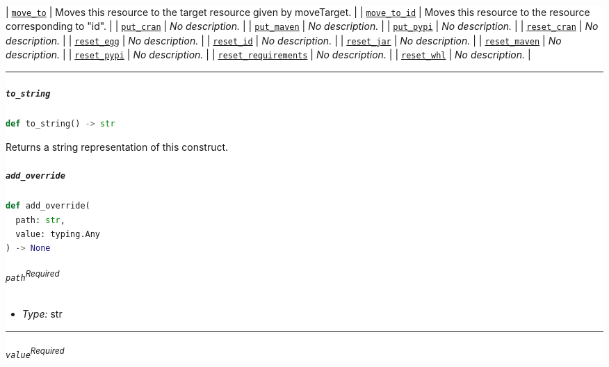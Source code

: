 | <code><a href="#@cdktf/provider-databricks.library.Library.moveTo">move_to</a></code> | Moves this resource to the target resource given by moveTarget. |
| <code><a href="#@cdktf/provider-databricks.library.Library.moveToId">move_to_id</a></code> | Moves this resource to the resource corresponding to "id". |
| <code><a href="#@cdktf/provider-databricks.library.Library.putCran">put_cran</a></code> | *No description.* |
| <code><a href="#@cdktf/provider-databricks.library.Library.putMaven">put_maven</a></code> | *No description.* |
| <code><a href="#@cdktf/provider-databricks.library.Library.putPypi">put_pypi</a></code> | *No description.* |
| <code><a href="#@cdktf/provider-databricks.library.Library.resetCran">reset_cran</a></code> | *No description.* |
| <code><a href="#@cdktf/provider-databricks.library.Library.resetEgg">reset_egg</a></code> | *No description.* |
| <code><a href="#@cdktf/provider-databricks.library.Library.resetId">reset_id</a></code> | *No description.* |
| <code><a href="#@cdktf/provider-databricks.library.Library.resetJar">reset_jar</a></code> | *No description.* |
| <code><a href="#@cdktf/provider-databricks.library.Library.resetMaven">reset_maven</a></code> | *No description.* |
| <code><a href="#@cdktf/provider-databricks.library.Library.resetPypi">reset_pypi</a></code> | *No description.* |
| <code><a href="#@cdktf/provider-databricks.library.Library.resetRequirements">reset_requirements</a></code> | *No description.* |
| <code><a href="#@cdktf/provider-databricks.library.Library.resetWhl">reset_whl</a></code> | *No description.* |

---

##### `to_string` <a name="to_string" id="@cdktf/provider-databricks.library.Library.toString"></a>

```python
def to_string() -> str
```

Returns a string representation of this construct.

##### `add_override` <a name="add_override" id="@cdktf/provider-databricks.library.Library.addOverride"></a>

```python
def add_override(
  path: str,
  value: typing.Any
) -> None
```

###### `path`<sup>Required</sup> <a name="path" id="@cdktf/provider-databricks.library.Library.addOverride.parameter.path"></a>

- *Type:* str

---

###### `value`<sup>Required</sup> <a name="value" id="@cdktf/provider-databricks.library.Library.addOverride.parameter.value"></a>
